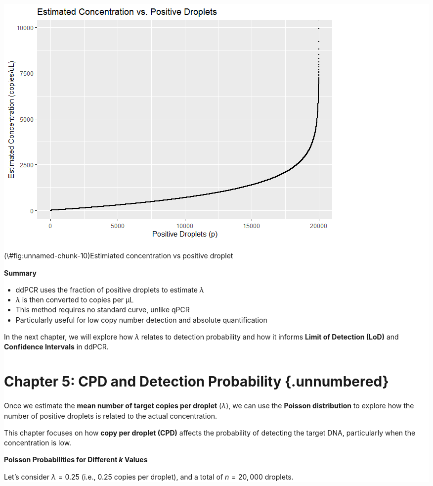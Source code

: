 <div class="figure">
<img src="_main_files/figure-html/unnamed-chunk-10-1.png" alt="Estimiated concentration vs positive droplet"  />
<p class="caption">(\#fig:unnamed-chunk-10)Estimiated concentration vs positive droplet</p>
</div>

**Summary**  

-   ddPCR uses the fraction of positive droplets to estimate $\lambda$  
-   $\lambda$ is then converted to copies per μL  
-   This method requires no standard curve, unlike qPCR  
-   Particularly useful for low copy number detection and absolute quantification

In the next chapter, we will explore how $\lambda$ relates to detection probability and how it informs **Limit of Detection (LoD)** and **Confidence Intervals** in ddPCR.




# Chapter 5: CPD and Detection Probability {.unnumbered}

Once we estimate the **mean number of target copies per droplet** ($\lambda$), we can use the **Poisson distribution** to explore how the number of positive droplets is related to the actual concentration.

This chapter focuses on how **copy per droplet (CPD)** affects the probability of detecting the target DNA, particularly when the concentration is low.

**Poisson Probabilities for Different $k$ Values** 

Let’s consider $\lambda = 0.25$ (i.e., 0.25 copies per droplet), and a total of $n = 20,000$ droplets.
